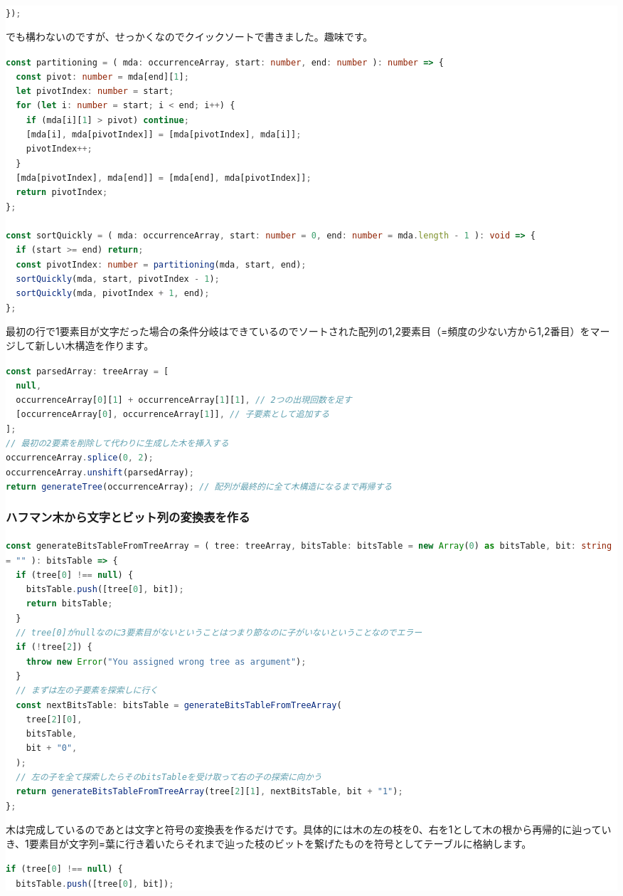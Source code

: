 ```typescript
});
```
でも構わないのですが、せっかくなのでクイックソートで書きました。趣味です。
```typescript
const partitioning = ( mda: occurrenceArray, start: number, end: number ): number => {
  const pivot: number = mda[end][1];
  let pivotIndex: number = start;
  for (let i: number = start; i < end; i++) {
    if (mda[i][1] > pivot) continue;
    [mda[i], mda[pivotIndex]] = [mda[pivotIndex], mda[i]];
    pivotIndex++;
  }
  [mda[pivotIndex], mda[end]] = [mda[end], mda[pivotIndex]];
  return pivotIndex;
};

const sortQuickly = ( mda: occurrenceArray, start: number = 0, end: number = mda.length - 1 ): void => {
  if (start >= end) return;
  const pivotIndex: number = partitioning(mda, start, end);
  sortQuickly(mda, start, pivotIndex - 1);
  sortQuickly(mda, pivotIndex + 1, end);
};
```
最初の行で1要素目が文字だった場合の条件分岐はできているのでソートされた配列の1,2要素目（=頻度の少ない方から1,2番目）をマージして新しい木構造を作ります。
```typescript
const parsedArray: treeArray = [
  null,
  occurrenceArray[0][1] + occurrenceArray[1][1], // 2つの出現回数を足す
  [occurrenceArray[0], occurrenceArray[1]], // 子要素として追加する
];
// 最初の2要素を削除して代わりに生成した木を挿入する
occurrenceArray.splice(0, 2);
occurrenceArray.unshift(parsedArray);
return generateTree(occurrenceArray); // 配列が最終的に全て木構造になるまで再帰する
```

### ハフマン木から文字とビット列の変換表を作る
```typescript:generateBitsTable.ts
const generateBitsTableFromTreeArray = ( tree: treeArray, bitsTable: bitsTable = new Array(0) as bitsTable, bit: string = "" ): bitsTable => {
  if (tree[0] !== null) {
    bitsTable.push([tree[0], bit]);
    return bitsTable;
  }
  // tree[0]がnullなのに3要素目がないということはつまり節なのに子がいないということなのでエラー
  if (!tree[2]) {
    throw new Error("You assigned wrong tree as argument");
  }
  // まずは左の子要素を探索しに行く
  const nextBitsTable: bitsTable = generateBitsTableFromTreeArray(
    tree[2][0],
    bitsTable,
    bit + "0",
  );
  // 左の子を全て探索したらそのbitsTableを受け取って右の子の探索に向かう
  return generateBitsTableFromTreeArray(tree[2][1], nextBitsTable, bit + "1");
};
```
木は完成しているのであとは文字と符号の変換表を作るだけです。具体的には木の左の枝を0、右を1として木の根から再帰的に辿っていき、1要素目が文字列=葉に行き着いたらそれまで辿った枝のビットを繋げたものを符号としてテーブルに格納します。
```typescript
if (tree[0] !== null) {
  bitsTable.push([tree[0], bit]);
```